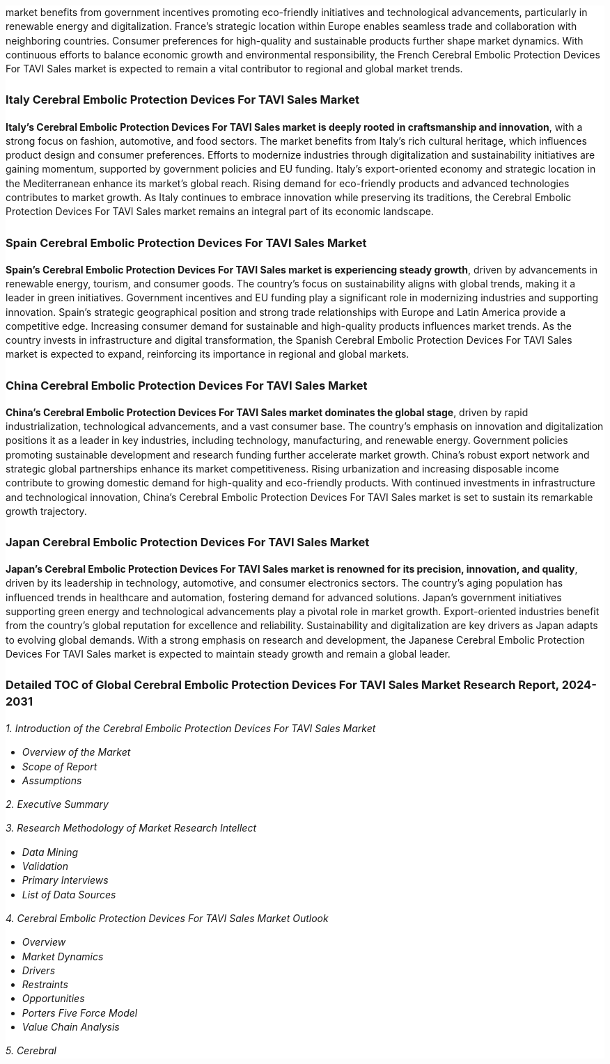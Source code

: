 market benefits from government incentives promoting eco-friendly initiatives and technological advancements, particularly in renewable energy and digitalization. France&rsquo;s strategic location within Europe enables seamless trade and collaboration with neighboring countries. Consumer preferences for high-quality and sustainable products further shape market dynamics. With continuous efforts to balance economic growth and environmental responsibility, the French Cerebral Embolic Protection Devices For TAVI Sales market is expected to remain a vital contributor to regional and global market trends.</p><h3><strong>Italy Cerebral Embolic Protection Devices For TAVI Sales Market</strong></h3><p><strong>Italy&rsquo;s Cerebral Embolic Protection Devices For TAVI Sales market is deeply rooted in craftsmanship and innovation</strong>, with a strong focus on fashion, automotive, and food sectors. The market benefits from Italy&rsquo;s rich cultural heritage, which influences product design and consumer preferences. Efforts to modernize industries through digitalization and sustainability initiatives are gaining momentum, supported by government policies and EU funding. Italy&rsquo;s export-oriented economy and strategic location in the Mediterranean enhance its market&rsquo;s global reach. Rising demand for eco-friendly products and advanced technologies contributes to market growth. As Italy continues to embrace innovation while preserving its traditions, the Cerebral Embolic Protection Devices For TAVI Sales market remains an integral part of its economic landscape.</p><h3><strong>Spain Cerebral Embolic Protection Devices For TAVI Sales Market</strong></h3><p><strong>Spain&rsquo;s Cerebral Embolic Protection Devices For TAVI Sales market is experiencing steady growth</strong>, driven by advancements in renewable energy, tourism, and consumer goods. The country&rsquo;s focus on sustainability aligns with global trends, making it a leader in green initiatives. Government incentives and EU funding play a significant role in modernizing industries and supporting innovation. Spain&rsquo;s strategic geographical position and strong trade relationships with Europe and Latin America provide a competitive edge. Increasing consumer demand for sustainable and high-quality products influences market trends. As the country invests in infrastructure and digital transformation, the Spanish Cerebral Embolic Protection Devices For TAVI Sales market is expected to expand, reinforcing its importance in regional and global markets.</p><h3><strong>China Cerebral Embolic Protection Devices For TAVI Sales Market</strong></h3><p><strong>China&rsquo;s Cerebral Embolic Protection Devices For TAVI Sales market dominates the global stage</strong>, driven by rapid industrialization, technological advancements, and a vast consumer base. The country&rsquo;s emphasis on innovation and digitalization positions it as a leader in key industries, including technology, manufacturing, and renewable energy. Government policies promoting sustainable development and research funding further accelerate market growth. China&rsquo;s robust export network and strategic global partnerships enhance its market competitiveness. Rising urbanization and increasing disposable income contribute to growing domestic demand for high-quality and eco-friendly products. With continued investments in infrastructure and technological innovation, China&rsquo;s Cerebral Embolic Protection Devices For TAVI Sales market is set to sustain its remarkable growth trajectory.</p><h3><strong>Japan Cerebral Embolic Protection Devices For TAVI Sales Market</strong></h3><p><strong>Japan&rsquo;s Cerebral Embolic Protection Devices For TAVI Sales market is renowned for its precision, innovation, and quality</strong>, driven by its leadership in technology, automotive, and consumer electronics sectors. The country&rsquo;s aging population has influenced trends in healthcare and automation, fostering demand for advanced solutions. Japan&rsquo;s government initiatives supporting green energy and technological advancements play a pivotal role in market growth. Export-oriented industries benefit from the country&rsquo;s global reputation for excellence and reliability. Sustainability and digitalization are key drivers as Japan adapts to evolving global demands. With a strong emphasis on research and development, the Japanese Cerebral Embolic Protection Devices For TAVI Sales market is expected to maintain steady growth and remain a global leader.</p><h3><span class="">Detailed TOC of Global Cerebral Embolic Protection Devices For TAVI Sales Market Research Report, 2024-2031</span></h3><p><em><span class="font-[700]">1. Introduction of the Cerebral Embolic Protection Devices For TAVI Sales Market</span></em></p><ul><li><em><span class="">Overview of the Market</span></em></li><li><em><span class="">Scope of Report</span></em></li><li><em><span class="">Assumptions</span></em></li></ul><p><em><span class="font-[700]">2. Executive Summary</span></em></p><p><em><span class="font-[700]">3. Research Methodology of Market Research Intellect</span></em></p><ul><li><em><span class="">Data Mining</span></em></li><li><em><span class="">Validation</span></em></li><li><em><span class="">Primary Interviews</span></em></li><li><em><span class="">List of Data Sources</span></em></li></ul><p><em><span class="font-[700]">4. Cerebral Embolic Protection Devices For TAVI Sales Market Outlook</span></em></p><ul><li><em><span class="">Overview</span></em></li><li><em><span class="">Market Dynamics</span></em></li><li><em><span class="">Drivers</span></em></li><li><em><span class="">Restraints</span></em></li><li><em><span class="">Opportunities</span></em></li><li><em><span class="">Porters Five Force Model</span></em></li><li><em><span class="">Value Chain Analysis</span></em></li></ul><p><em><span class="font-[700]">5. Cerebral